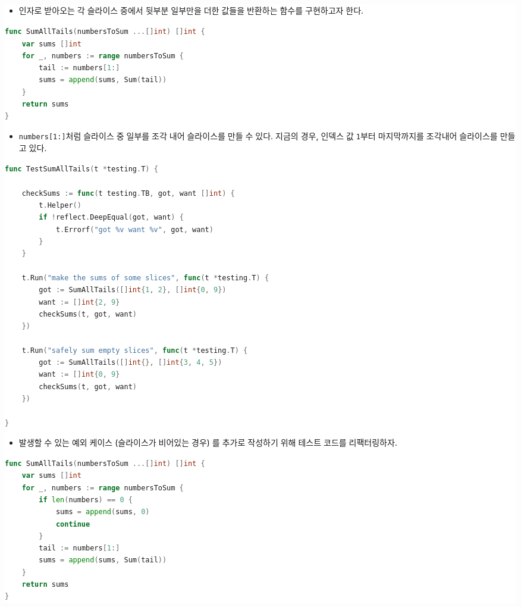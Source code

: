 - 인자로 받아오는 각 슬라이스 중에서 뒷부분 일부만을 더한 값들을 반환하는 함수를 구현하고자 한다.

```go
func SumAllTails(numbersToSum ...[]int) []int {
	var sums []int
	for _, numbers := range numbersToSum {
		tail := numbers[1:]
		sums = append(sums, Sum(tail))
	}
	return sums
}
```

- `numbers[1:]`처럼 슬라이스 중 일부를 조각 내어 슬라이스를 만들 수 있다. 지금의 경우, 인덱스 값 `1`부터 마지막까지를 조각내어 슬라이스를 만들고 있다.

```go
func TestSumAllTails(t *testing.T) {

	checkSums := func(t testing.TB, got, want []int) {
		t.Helper()
		if !reflect.DeepEqual(got, want) {
			t.Errorf("got %v want %v", got, want)
		}
	}

	t.Run("make the sums of some slices", func(t *testing.T) {
		got := SumAllTails([]int{1, 2}, []int{0, 9})
		want := []int{2, 9}
		checkSums(t, got, want)
	})

	t.Run("safely sum empty slices", func(t *testing.T) {
		got := SumAllTails([]int{}, []int{3, 4, 5})
		want := []int{0, 9}
		checkSums(t, got, want)
	})

}
```

- 발생할 수 있는 예외 케이스 (슬라이스가 비어있는 경우) 를 추가로 작성하기 위해 테스트 코드를 리팩터링하자.

```go
func SumAllTails(numbersToSum ...[]int) []int {
	var sums []int
	for _, numbers := range numbersToSum {
		if len(numbers) == 0 {
			sums = append(sums, 0)
			continue
		}
		tail := numbers[1:]
		sums = append(sums, Sum(tail))
	}
	return sums
}
```
